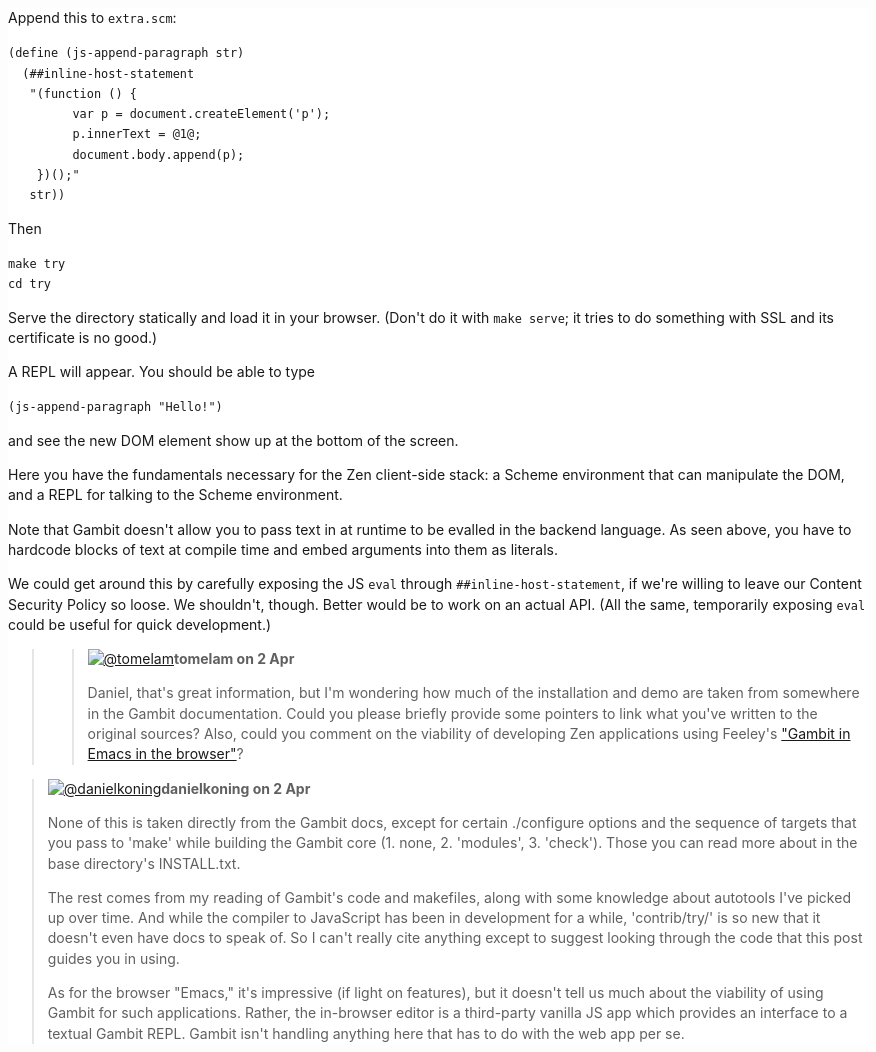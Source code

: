 Append this to `extra.scm`:

```text
(define (js-append-paragraph str)
  (##inline-host-statement
   "(function () {
         var p = document.createElement('p');
         p.innerText = @1@;
         document.body.append(p);
    })();"
   str))
```

Then

```text
make try
cd try
```

Serve the directory statically and load it in your browser. \(Don't do it with `make serve`; it tries to do something with SSL and its certificate is no good.\)

A REPL will appear. You should be able to type

```text
(js-append-paragraph "Hello!")
```

and see the new DOM element show up at the bottom of the screen.

Here you have the fundamentals necessary for the Zen client-side stack: a Scheme environment that can manipulate the DOM, and a REPL for talking to the Scheme environment.

Note that Gambit doesn't allow you to pass text in at runtime to be evalled in the backend language. As seen above, you have to hardcode blocks of text at compile time and embed arguments into them as literals.

We could get around this by carefully exposing the JS `eval` through `##inline-host-statement`, if we're willing to leave our Content Security Policy so loose. We shouldn't, though. Better would be to work on an actual API. \(All the same, temporarily exposing `eval` could be useful for quick development.\)

> > [![@tomelam](https://avatars.githubusercontent.com/u/355891?s=60&v=4)](https://github.com/tomelam)**tomelam on 2 Apr**
> >
> > Daniel, that's great information, but I'm wondering how much of the installation and demo are taken from somewhere in the Gambit documentation. Could you please briefly provide some pointers to link what you've written to the original sources? Also, could you comment on the viability of developing Zen applications using Feeley's ["Gambit in Emacs in the browser"](https://feeley.github.io/gambit-in-emacs-in-the-browser/)?

> [![@danielkoning](https://avatars.githubusercontent.com/u/49599680?s=60&u=ef452801fdfb6778d6481510b72990627373f87c&v=4)](https://github.com/danielkoning)**danielkoning on 2 Apr** 
>
> None of this is taken directly from the Gambit docs, except for certain ./configure options and the sequence of targets that you pass to 'make' while building the Gambit core \(1. none, 2. 'modules', 3. 'check'\). Those you can read more about in the base directory's INSTALL.txt.
>
> The rest comes from my reading of Gambit's code and makefiles, along with some knowledge about autotools I've picked up over time. And while the compiler to JavaScript has been in development for a while, 'contrib/try/' is so new that it doesn't even have docs to speak of. So I can't really cite anything except to suggest looking through the code that this post guides you in using.
>
> As for the browser "Emacs," it's impressive \(if light on features\), but it doesn't tell us much about the viability of using Gambit for such applications. Rather, the in-browser editor is a third-party vanilla JS app which provides an interface to a textual Gambit REPL. Gambit isn't handling anything here that has to do with the web app per se.
